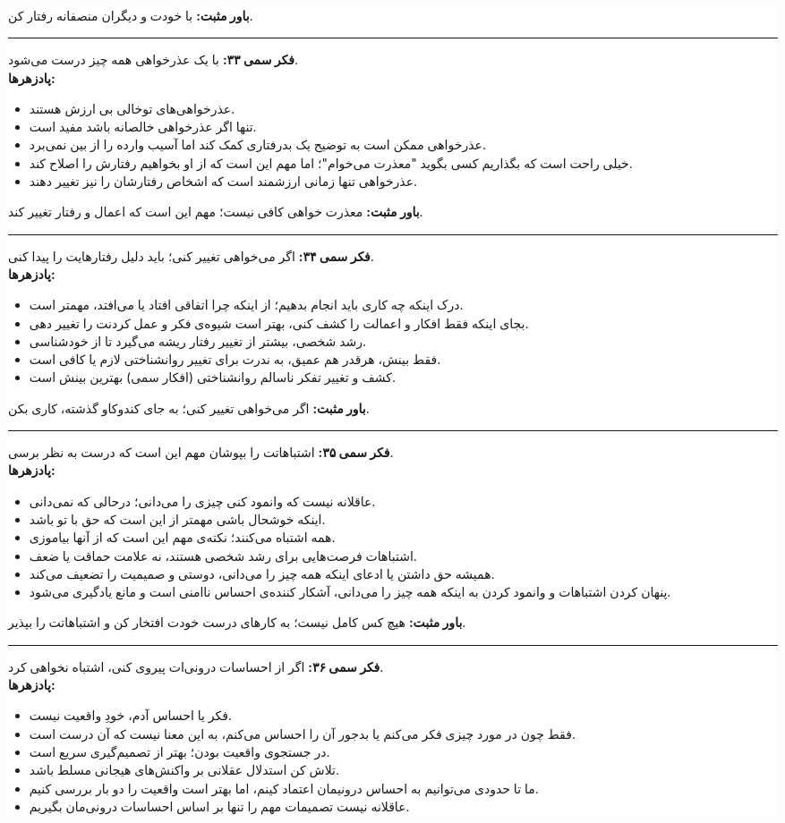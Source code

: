   
**باور مثبت:** با خودت و دیگران منصفانه رفتار کن.  

* * *

  
**فکر سمی ۳۳:** با یک عذرخواهی همه چیز درست می‌شود.  
**پادزهرها:**  

  
*   عذرخواهی‌های توخالی بی ارزش هستند.
*   تنها اگر عذرخواهی خالصانه باشد مفید است.
*   عذرخواهی ممکن است به توضیح یک بدرفتاری کمک کند اما آسیب وارده را از بین نمی‌برد.
*   خیلی راحت است که بگذاریم کسی بگوید "معذرت می‌خوام"؛ اما مهم این است که از او بخواهیم رفتارش را اصلاح کند.
*   عذرخواهی تنها زمانی ارزشمند است که اشخاص رفتارشان را نیز تغییر دهند.

  
**باور مثبت:** معذرت خواهی کافی نیست؛ مهم این است که اعمال و رفتار تغییر کند.  

* * *

  
**فکر سمی ۳۴:** اگر می‌خواهی تغییر کنی؛ باید دلیل رفتارهایت را پیدا کنی.  
**پادزهرها:**  

  
*   درک اینکه چه کاری باید انجام بدهیم؛ از اینکه چرا اتفاقی افتاد یا می‌افتد، مهمتر است.
*   بجای اینکه فقط افکار و اعمالت را کشف کنی، بهتر است شیوه‌ی فکر و عمل کردنت را تغییر دهی.
*   رشد شخصی، بیشتر از تغییر رفتار ریشه می‌گیرد تا از خودشناسی.
*   فقط بینش، هرقدر هم عمیق، به ندرت برای تغییر روانشناختی لازم یا کافی است.
*   کشف و تغییر تفکر ناسالم روانشناختی (افکار سمی) بهترین بینش است.

  
**باور مثبت:** اگر می‌خواهی تغییر کنی؛ به جای کندوکاو گذشته، کاری بکن.  

* * *

  
**فکر سمی ۳۵:** اشتباهاتت را بپوشان مهم این است که درست به نظر برسی.  
**پادزهرها:**  

  
*   عاقلانه نیست که وانمود کنی چیزی را می‌دانی؛ درحالی که نمی‌دانی.
*   اینکه خوشحال باشی مهمتر از این است که حق با تو باشد.
*   همه اشتباه می‌کنند؛ نکته‌ی مهم این است که از آنها بیاموزی.
*   اشتباهات فرصت‌هایی برای رشد شخصی هستند، نه علامت حماقت یا ضعف.
*   همیشه حق داشتن یا ادعای اینکه همه چیز را می‌دانی، دوستی و صمیمیت را تضعیف می‌کند.
*   پنهان کردن اشتباهات و وانمود کردن به اینکه همه چیز را می‌دانی، آشکار کننده‌ی احساس ناامنی است و مانع یادگیری می‌شود.

  
**باور مثبت:** هیچ کس کامل نیست؛ به کارهای درست خودت افتخار کن و اشتباهاتت را بپذیر.  

* * *

  
**فکر سمی ۳۶:** اگر از احساسات درونی‌ات پیروی کنی، اشتباه نخواهی کرد.  
**پادزهرها:**  

  
*   فکر یا احساس آدم، خودِ واقعیت نیست.
*   فقط چون در مورد چیزی فکر می‌کنم یا بدجور آن را احساس می‌کنم، به این معنا نیست که آن درست است.
*   در جستجوی واقعیت بودن؛ بهتر از تصمیم‌گیری سریع است.
*   تلاش کن استدلال عقلانی بر واکنش‌های هیجانی مسلط باشد.
*   ما تا حدودی می‌توانیم به احساس درونیمان اعتماد کینم، اما بهتر است واقعیت را دو بار بررسی کنیم.
*   عاقلانه نیست تصمیمات مهم را تنها بر اساس احساسات درونی‌مان بگیریم.
